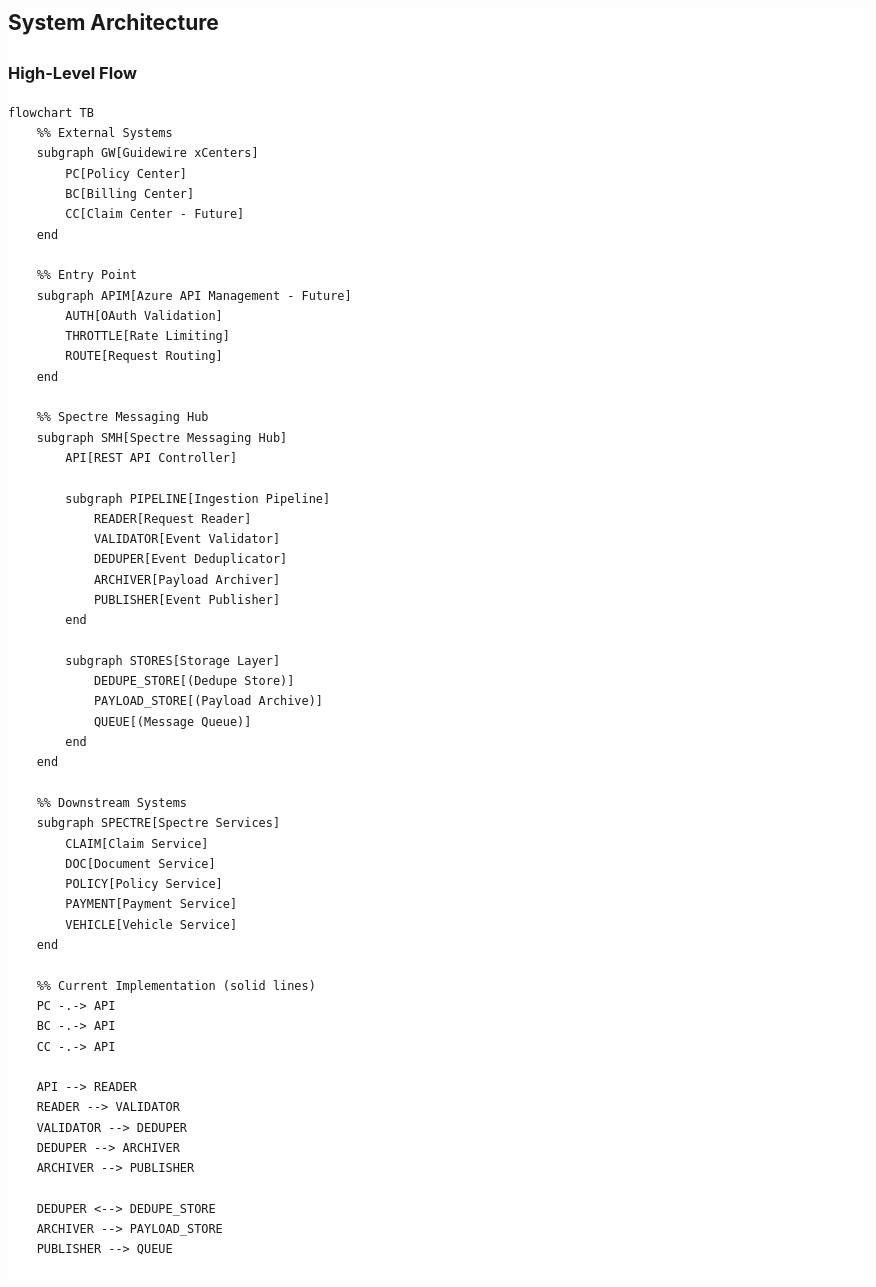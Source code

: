 ## System Architecture

### High-Level Flow

```mermaid
flowchart TB
    %% External Systems
    subgraph GW[Guidewire xCenters]
        PC[Policy Center]
        BC[Billing Center]
        CC[Claim Center - Future]
    end

    %% Entry Point
    subgraph APIM[Azure API Management - Future]
        AUTH[OAuth Validation]
        THROTTLE[Rate Limiting]
        ROUTE[Request Routing]
    end

    %% Spectre Messaging Hub
    subgraph SMH[Spectre Messaging Hub]
        API[REST API Controller]
        
        subgraph PIPELINE[Ingestion Pipeline]
            READER[Request Reader]
            VALIDATOR[Event Validator]
            DEDUPER[Event Deduplicator]
            ARCHIVER[Payload Archiver]
            PUBLISHER[Event Publisher]
        end
        
        subgraph STORES[Storage Layer]
            DEDUPE_STORE[(Dedupe Store)]
            PAYLOAD_STORE[(Payload Archive)]
            QUEUE[(Message Queue)]
        end
    end

    %% Downstream Systems
    subgraph SPECTRE[Spectre Services]
        CLAIM[Claim Service]
        DOC[Document Service]
        POLICY[Policy Service]
        PAYMENT[Payment Service]
        VEHICLE[Vehicle Service]
    end

    %% Current Implementation (solid lines)
    PC -.-> API
    BC -.-> API
    CC -.-> API
    
    API --> READER
    READER --> VALIDATOR
    VALIDATOR --> DEDUPER
    DEDUPER --> ARCHIVER
    ARCHIVER --> PUBLISHER
    
    DEDUPER <--> DEDUPE_STORE
    ARCHIVER --> PAYLOAD_STORE
    PUBLISHER --> QUEUE
    
```